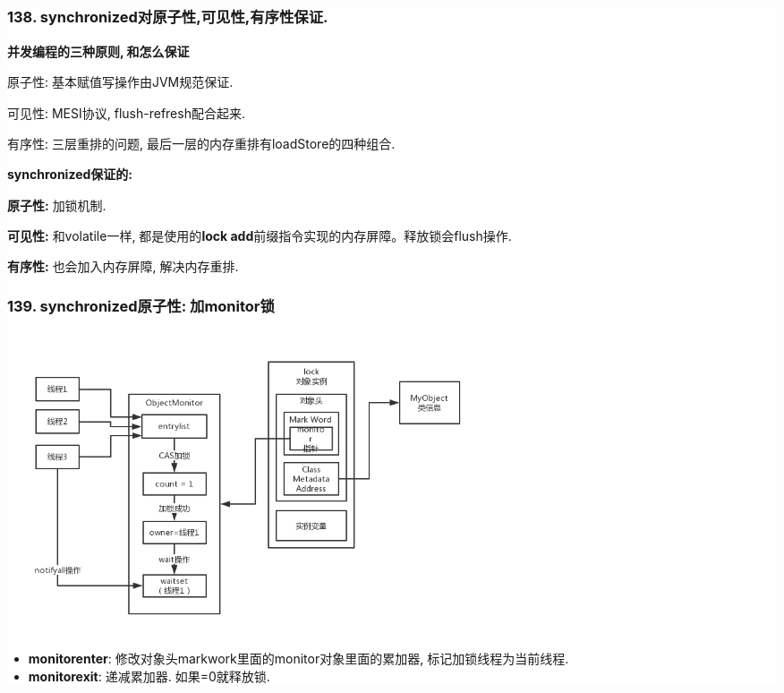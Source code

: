 





### 138. synchronized对原子性,可见性,有序性保证.

**并发编程的三种原则, 和怎么保证**

原子性: 基本赋值写操作由JVM规范保证.

可见性: MESI协议, flush-refresh配合起来.

有序性: 三层重排的问题, 最后一层的内存重排有loadStore的四种组合. 

**synchronized保证的:** 

**原子性:** 加锁机制.

**可见性:** 和volatile一样, 都是使用的**lock add**前缀指令实现的内存屏障。释放锁会flush操作.

**有序性:**  也会加入内存屏障, 解决内存重排.



### 139. synchronized原子性: 加monitor锁

<img src="7.%20volatile-synchronized-unsafe%E5%BA%95%E5%B1%82%E5%8E%9F%E7%90%86.assets/20_synchronized%E7%BB%86%E5%8C%96%E5%BA%95%E5%B1%82%E5%8E%9F%E7%90%86.jpg" alt="20_synchronized细化底层原理" style="zoom:67%;" />

- **monitorenter**: 修改对象头markwork里面的monitor对象里面的累加器, 标记加锁线程为当前线程.
- **monitorexit**: 递减累加器. 如果=0就释放锁.
